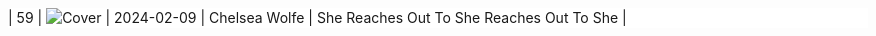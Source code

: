 | 59 | ![Cover](https://i.discogs.com/AX_YfSM1GlP-3LzqMe0mW-unYSBu3RuWxn8CTUwY3AY/rs:fit/g:sm/q:40/h:150/w:150/czM6Ly9kaXNjb2dz/LWRhdGFiYXNlLWlt/YWdlcy9SLTI5NzI4/NDI2LTE3MDc5MjY1/NjItNDkxMC5qcGVn.jpeg) | 2024-02-09 | Chelsea Wolfe | She Reaches Out To She Reaches Out To She |